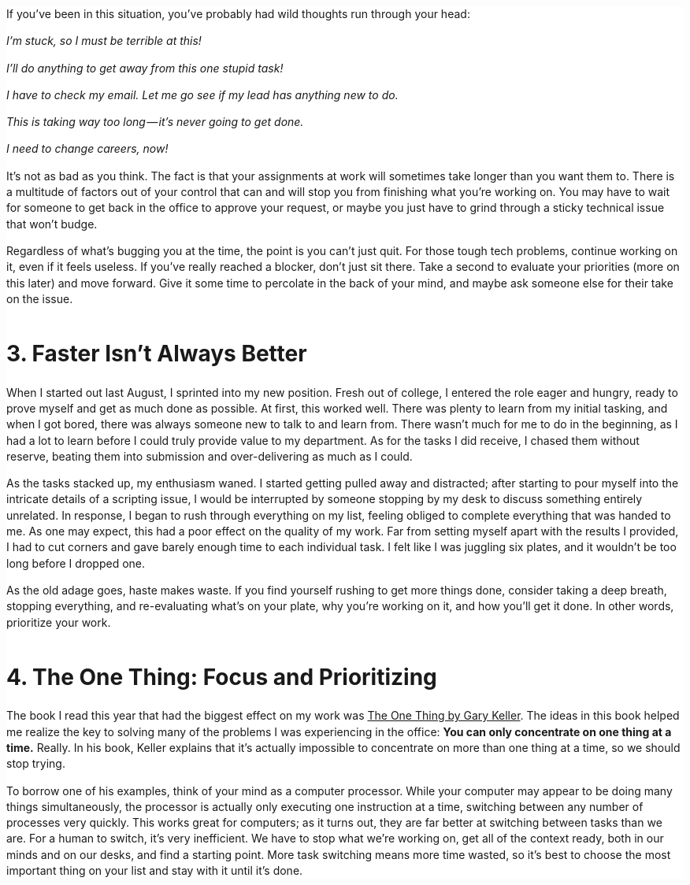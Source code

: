 If you’ve been in this situation, you’ve probably had wild thoughts run through your head:


*I’m stuck, so I must be terrible at this!*

*I’ll do anything to get away from this one stupid task!*

*I have to check my email. Let me go see if my lead has anything new to do.*

*This is taking way too long — it’s never going to get done.*

*I need to change careers, now!*

It’s not as bad as you think. The fact is that your assignments at work will sometimes take longer than you want them to. There is a multitude of factors out of your control that can and will stop you from finishing what you’re working on. You may have to wait for someone to get back in the office to approve your request, or maybe you just have to grind through a sticky technical issue that won’t budge.

Regardless of what’s bugging you at the time, the point is you can’t just quit. For those tough tech problems, continue working on it, even if it feels useless. If you’ve really reached a blocker, don’t just sit there. Take a second to evaluate your priorities (more on this later) and move forward. Give it some time to percolate in the back of your mind, and maybe ask someone else for their take on the issue.

# 3. Faster Isn’t Always Better

When I started out last August, I sprinted into my new position. Fresh out of college, I entered the role eager and hungry, ready to prove myself and get as much done as possible. At first, this worked well. There was plenty to learn from my initial tasking, and when I got bored, there was always someone new to talk to and learn from. There wasn’t much for me to do in the beginning, as I had a lot to learn before I could truly provide value to my department. As for the tasks I did receive, I chased them without reserve, beating them into submission and over-delivering as much as I could.

As the tasks stacked up, my enthusiasm waned. I started getting pulled away and distracted; after starting to pour myself into the intricate details of a scripting issue, I would be interrupted by someone stopping by my desk to discuss something entirely unrelated. In response, I began to rush through everything on my list, feeling obliged to complete everything that was handed to me. As one may expect, this had a poor effect on the quality of my work. Far from setting myself apart with the results I provided, I had to cut corners and gave barely enough time to each individual task. I felt like I was juggling six plates, and it wouldn’t be too long before I dropped one.

As the old adage goes, haste makes waste. If you find yourself rushing to get more things done, consider taking a deep breath, stopping everything, and re-evaluating what’s on your plate, why you’re working on it, and how you’ll get it done. In other words, prioritize your work.

# 4. The One Thing: Focus and Prioritizing

The book I read this year that had the biggest effect on my work was [The One Thing by Gary Keller](https://amzn.to/2TcbUaU). The ideas in this book helped me realize the key to solving many of the problems I was experiencing in the office: **You can only concentrate on one thing at a time.** Really. In his book, Keller explains that it’s actually impossible to concentrate on more than one thing at a time, so we should stop trying.

To borrow one of his examples, think of your mind as a computer processor. While your computer may appear to be doing many things simultaneously, the processor is actually only executing one instruction at a time, switching between any number of processes very quickly. This works great for computers; as it turns out, they are far better at switching between tasks than we are. For a human to switch, it’s very inefficient. We have to stop what we’re working on, get all of the context ready, both in our minds and on our desks, and find a starting point. More task switching means more time wasted, so it’s best to choose the most important thing on your list and stay with it until it’s done.
